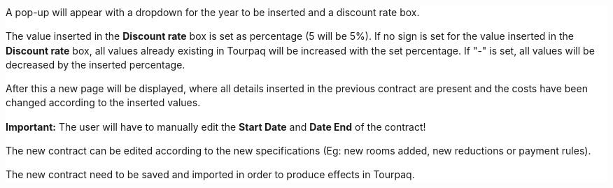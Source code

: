 A pop-up will appear with a dropdown for the year to be inserted and a discount rate box.

The value inserted in the **Discount rate** box is set as percentage (5 will be 5%). If no sign is set for the value inserted in the **Discount rate** box, all values already existing in Tourpaq will be increased with the set percentage. If "-" is set, all values will be decreased by the inserted percentage.

After this a new page will be displayed, where all details inserted in the previous contract are present and the costs have been changed according to the inserted values.

**Important:** The user will have to manually edit the **Start Date** and **Date End** of the contract!

The new contract can be edited according to the new specifications (Eg: new rooms added, new reductions or payment rules).

The new contract need to be saved and imported in order to produce effects in Tourpaq.
